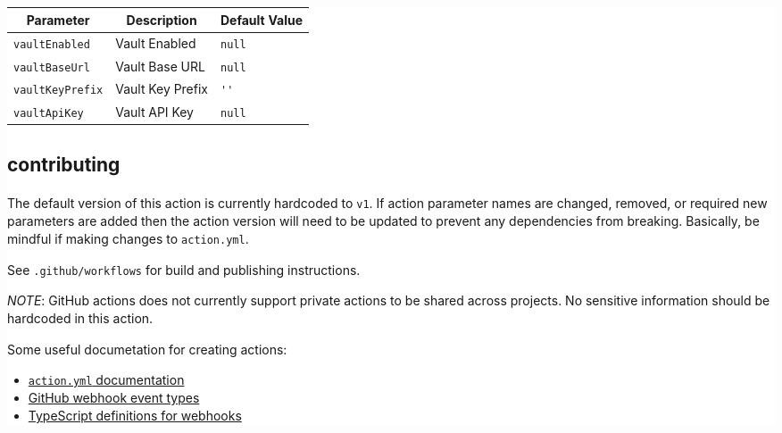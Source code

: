 | Parameter | Description | Default Value |
|-----------|-------------|---------------|
| `vaultEnabled` | Vault Enabled | `null` |
| `vaultBaseUrl` | Vault Base URL | `null` |
| `vaultKeyPrefix` | Vault Key Prefix | `''` |
| `vaultApiKey` | Vault API Key | `null` |

## contributing
The default version of this action is currently hardcoded to `v1`. If action parameter names are changed, removed, or required new parameters are added then the action version will need to be updated to prevent any dependencies from breaking. Basically, be mindful if making changes to `action.yml`.

See `.github/workflows` for build and publishing instructions.

_NOTE_: GitHub actions does not currently support private actions to be shared across projects. No sensitive information should be hardcoded in this action.

Some useful documetation for creating actions:
- [`action.yml` documentation](https://help.github.com/en/articles/metadata-syntax-for-github-actions)
- [GitHub webhook event types](https://help.github.com/en/actions/automating-your-workflow-with-github-actions/events-that-trigger-workflows#webhook-events)
- [TypeScript definitions for webhooks](https://github.com/octokit/webhooks.js)
